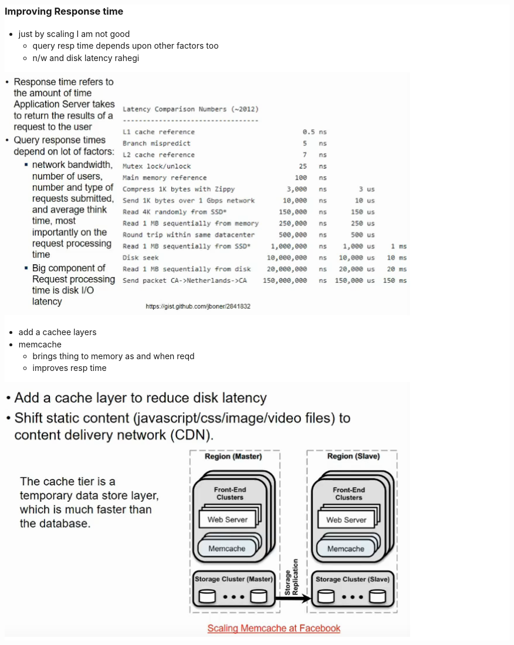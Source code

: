 ### Improving Response time

- just by scaling I am not good
  - query resp time depends upon other factors too
  - n/w and disk latency rahegi

![irt](irt.png)

- add a cachee layers
- memcache
  - brings thing to memory as and when reqd
  - improves resp time

![irt](irt2.png)
